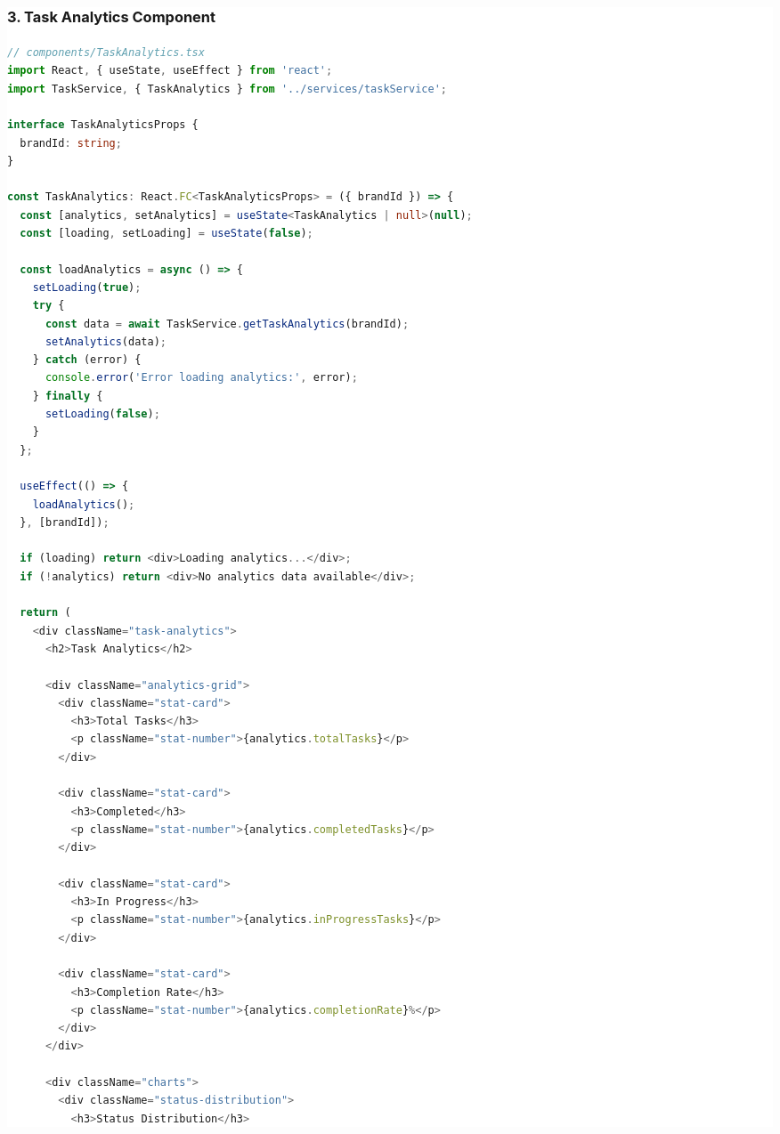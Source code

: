 ### **3. Task Analytics Component**

```typescript
// components/TaskAnalytics.tsx
import React, { useState, useEffect } from 'react';
import TaskService, { TaskAnalytics } from '../services/taskService';

interface TaskAnalyticsProps {
  brandId: string;
}

const TaskAnalytics: React.FC<TaskAnalyticsProps> = ({ brandId }) => {
  const [analytics, setAnalytics] = useState<TaskAnalytics | null>(null);
  const [loading, setLoading] = useState(false);

  const loadAnalytics = async () => {
    setLoading(true);
    try {
      const data = await TaskService.getTaskAnalytics(brandId);
      setAnalytics(data);
    } catch (error) {
      console.error('Error loading analytics:', error);
    } finally {
      setLoading(false);
    }
  };

  useEffect(() => {
    loadAnalytics();
  }, [brandId]);

  if (loading) return <div>Loading analytics...</div>;
  if (!analytics) return <div>No analytics data available</div>;

  return (
    <div className="task-analytics">
      <h2>Task Analytics</h2>
      
      <div className="analytics-grid">
        <div className="stat-card">
          <h3>Total Tasks</h3>
          <p className="stat-number">{analytics.totalTasks}</p>
        </div>
        
        <div className="stat-card">
          <h3>Completed</h3>
          <p className="stat-number">{analytics.completedTasks}</p>
        </div>
        
        <div className="stat-card">
          <h3>In Progress</h3>
          <p className="stat-number">{analytics.inProgressTasks}</p>
        </div>
        
        <div className="stat-card">
          <h3>Completion Rate</h3>
          <p className="stat-number">{analytics.completionRate}%</p>
        </div>
      </div>

      <div className="charts">
        <div className="status-distribution">
          <h3>Status Distribution</h3>
```